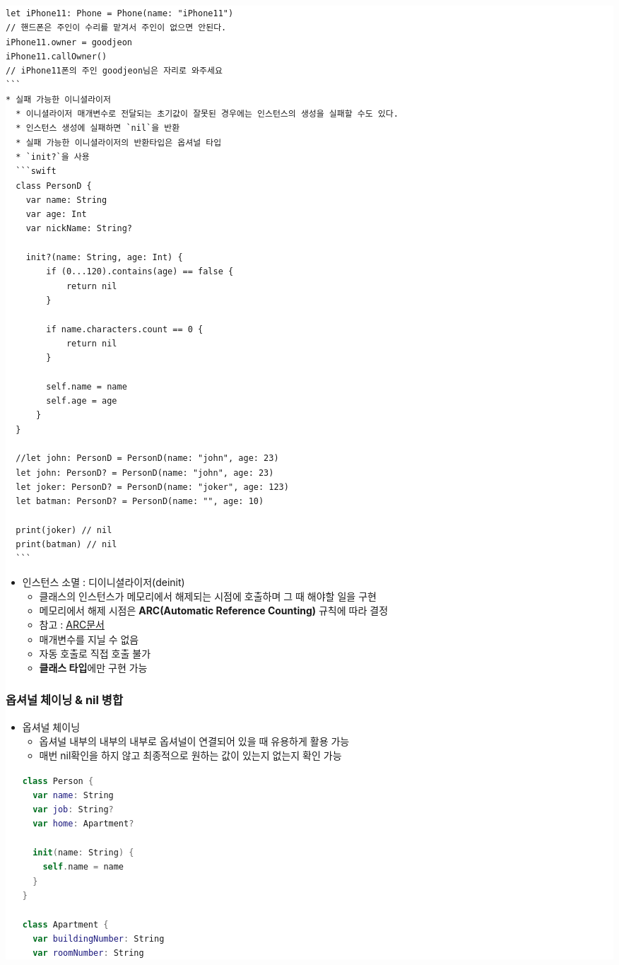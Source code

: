     let iPhone11: Phone = Phone(name: "iPhone11")
    // 핸드폰은 주인이 수리를 맡겨서 주인이 없으면 안된다.
    iPhone11.owner = goodjeon
    iPhone11.callOwner()
    // iPhone11폰의 주인 goodjeon님은 자리로 와주세요
    ```
    * 실패 가능한 이니셜라이저
      * 이니셜라이저 매개변수로 전달되는 초기값이 잘못된 경우에는 인스턴스의 생성을 실패할 수도 있다.
      * 인스턴스 생성에 실패하면 `nil`을 반환
      * 실패 가능한 이니셜라이저의 반환타입은 옵셔널 타입
      * `init?`을 사용
      ```swift
      class PersonD {
        var name: String
        var age: Int
        var nickName: String?

        init?(name: String, age: Int) {
            if (0...120).contains(age) == false {
                return nil
            }

            if name.characters.count == 0 {
                return nil
            }

            self.name = name
            self.age = age
          }
      }

      //let john: PersonD = PersonD(name: "john", age: 23)
      let john: PersonD? = PersonD(name: "john", age: 23)
      let joker: PersonD? = PersonD(name: "joker", age: 123)
      let batman: PersonD? = PersonD(name: "", age: 10)

      print(joker) // nil
      print(batman) // nil
      ```
    
* 인스턴스 소멸 : 디이니셜라이저(deinit)
  * 클래스의 인스턴스가 메모리에서 해제되는 시점에 호출하며 그 때 해야할 일을 구현
  * 메모리에서 해제 시점은 **ARC(Automatic Reference Counting)** 규칙에 따라 결정
  * 참고 : [ARC문서](https://docs.swift.org/swift-book/LanguageGuide/AutomaticReferenceCounting.html)
  * 매개변수를 지닐 수 없음
  * 자동 호출로 직접 호출 불가
  * **클래스 타입**에만 구현 가능
  

### 옵셔널 체이닝 & nil 병합
* 옵셔널 체이닝
  * 옵셔널 내부의 내부의 내부로 옵셔널이 연결되어 있을 때 유용하게 활용 가능
  * 매번 nil확인을 하지 않고 최종적으로 원하는 값이 있는지 없는지 확인 가능
  ```swift
  class Person {
    var name: String
    var job: String?
    var home: Apartment?
    
    init(name: String) {
      self.name = name
    }
  }
  
  class Apartment {
    var buildingNumber: String
    var roomNumber: String
  ```